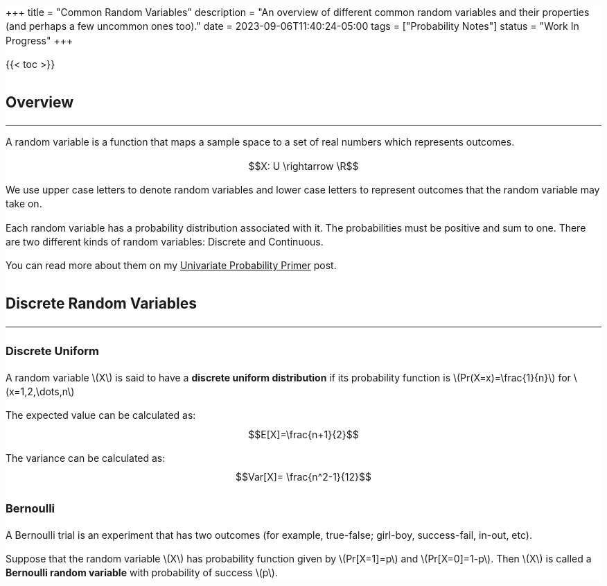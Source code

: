 +++
title = "Common Random Variables"
description = "An overview of different common random variables and their properties (and perhaps a few uncommon ones too)."
date = 2023-09-06T11:40:24-05:00
tags = ["Probability Notes"]
status = "Work In Progress"
+++

{{< toc >}}


## Overview
***

A random variable is a function that maps a sample space to a set of real numbers which represents outcomes.

$$X: U \rightarrow \R$$

We use upper case letters to denote random variables and lower case letters to represent outcomes that the random variable may take on.

Each random variable has a probability distribution associated with it. The probabilities must be positive and sum to one. There are two different kinds of random variables: Discrete and Continuous.

You can read more about them on my [Univariate Probability Primer](/notes/univariate-probability-primer) post.


## Discrete Random Variables
***

### Discrete Uniform


<p>A random variable \(X\) is said to have a <b>discrete uniform distribution</b> if its probability function is \(Pr(X=x)=\frac{1}{n}\) for \(x=1,2,\dots,n\)</p>

The expected value can be calculated as: 
$$E[X]=\frac{n+1}{2}$$

The variance can be calculated as:
$$Var[X]= \frac{n^2-1}{12}$$


### Bernoulli

A Bernoulli trial is an experiment that has two outcomes (for example, true-false; girl-boy, success-fail, in-out, etc).

<p>
Suppose that the random variable \(X\) has probability function given by \(Pr[X=1]=p\) and \(Pr[X=0]=1-p\). Then \(X\) is called a <b>Bernoulli random variable</b> with probability of success \(p\).
</p>
